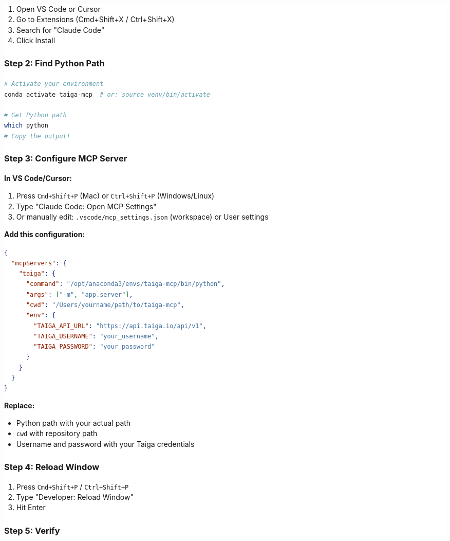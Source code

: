 1. Open VS Code or Cursor
2. Go to Extensions (Cmd+Shift+X / Ctrl+Shift+X)
3. Search for "Claude Code"
4. Click Install

### Step 2: Find Python Path

```bash
# Activate your environment
conda activate taiga-mcp  # or: source venv/bin/activate

# Get Python path
which python
# Copy the output!
```

### Step 3: Configure MCP Server

**In VS Code/Cursor:**

1. Press `Cmd+Shift+P` (Mac) or `Ctrl+Shift+P` (Windows/Linux)
2. Type "Claude Code: Open MCP Settings"
3. Or manually edit: `.vscode/mcp_settings.json` (workspace) or User settings

**Add this configuration:**

```json
{
  "mcpServers": {
    "taiga": {
      "command": "/opt/anaconda3/envs/taiga-mcp/bin/python",
      "args": ["-m", "app.server"],
      "cwd": "/Users/yourname/path/to/taiga-mcp",
      "env": {
        "TAIGA_API_URL": "https://api.taiga.io/api/v1",
        "TAIGA_USERNAME": "your_username",
        "TAIGA_PASSWORD": "your_password"
      }
    }
  }
}
```

**Replace:**
- Python path with your actual path
- `cwd` with repository path
- Username and password with your Taiga credentials

### Step 4: Reload Window

1. Press `Cmd+Shift+P` / `Ctrl+Shift+P`
2. Type "Developer: Reload Window"
3. Hit Enter

### Step 5: Verify
